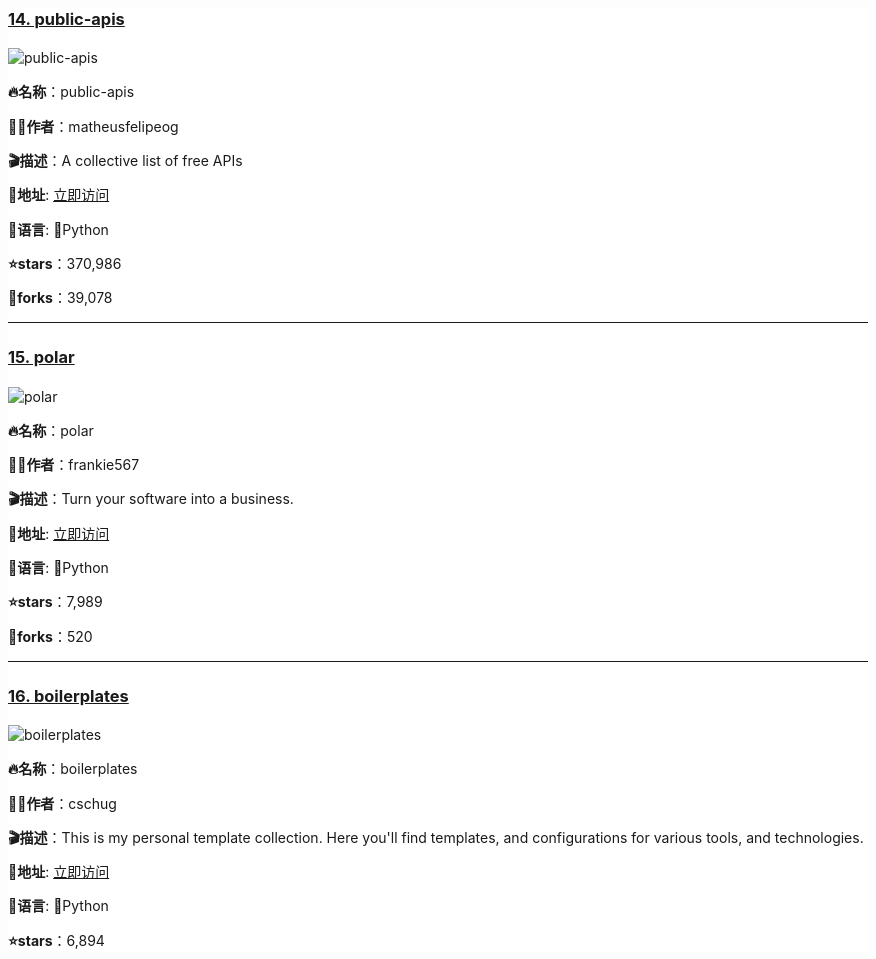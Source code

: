 
### [14. public-apis](https://github.com//public-apis/public-apis) 

![public-apis](https://s0.wp.com/mshots/v1/https://github.com//public-apis/public-apis?w=600&h=450) 

**🔥名称**：public-apis 

**🧑‍💻作者**：matheusfelipeog 

**🎬描述**：A collective list of free APIs 

**🔗地址**: [立即访问](https://github.com//public-apis/public-apis) 

**👀语言**: 🔺Python 

**⭐stars**：370,986 

**📍forks**：39,078 

--- 

### [15. polar](https://github.com//polarsource/polar) 

![polar](https://s0.wp.com/mshots/v1/https://github.com//polarsource/polar?w=600&h=450) 

**🔥名称**：polar 

**🧑‍💻作者**：frankie567 

**🎬描述**：Turn your software into a business. 

**🔗地址**: [立即访问](https://github.com//polarsource/polar) 

**👀语言**: 🔺Python 

**⭐stars**：7,989 

**📍forks**：520 

--- 

### [16. boilerplates](https://github.com//ChristianLempa/boilerplates) 

![boilerplates](https://s0.wp.com/mshots/v1/https://github.com//ChristianLempa/boilerplates?w=600&h=450) 

**🔥名称**：boilerplates 

**🧑‍💻作者**：cschug 

**🎬描述**：This is my personal template collection. Here you'll find templates, and configurations for various tools, and technologies. 

**🔗地址**: [立即访问](https://github.com//ChristianLempa/boilerplates) 

**👀语言**: 🔺Python 

**⭐stars**：6,894 
